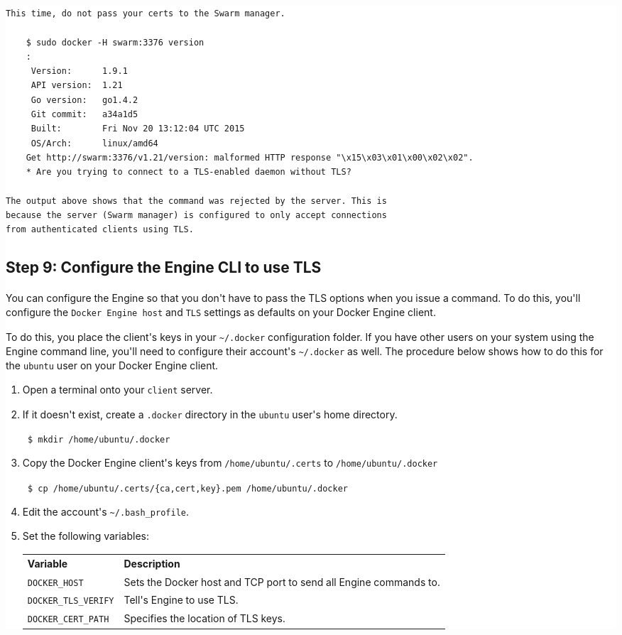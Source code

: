     This time, do not pass your certs to the Swarm manager.

        $ sudo docker -H swarm:3376 version
        :
         Version:      1.9.1
         API version:  1.21
         Go version:   go1.4.2
         Git commit:   a34a1d5
         Built:        Fri Nov 20 13:12:04 UTC 2015
         OS/Arch:      linux/amd64
        Get http://swarm:3376/v1.21/version: malformed HTTP response "\x15\x03\x01\x00\x02\x02".
        * Are you trying to connect to a TLS-enabled daemon without TLS?

    The output above shows that the command was rejected by the server. This is
    because the server (Swarm manager) is configured to only accept connections
    from authenticated clients using TLS.


## Step 9: Configure the Engine CLI to use TLS

You can configure the Engine so that you don't have to pass the TLS options when
you issue a command. To do this, you'll configure the `Docker Engine host` and
`TLS` settings as defaults on your Docker Engine client.

To do this, you place the client's keys in your `~/.docker` configuration folder. If you have other users on your system using the Engine command line, you'll need to configure their account's `~/.docker` as well. The procedure below shows how to do this for the `ubuntu` user on
your Docker Engine client.

1. Open a terminal onto your `client` server.

2. If it doesn't exist, create a `.docker` directory in the `ubuntu` user's home directory.

        $ mkdir /home/ubuntu/.docker

4. Copy the Docker Engine client's keys from `/home/ubuntu/.certs` to
`/home/ubuntu/.docker`

        $ cp /home/ubuntu/.certs/{ca,cert,key}.pem /home/ubuntu/.docker

5. Edit the account's `~/.bash_profile`.

6. Set the following variables:

    <table>
    <tr>
    <th>Variable</th>
    <th>Description</th>
    </tr>
    <tr>
    <td><code>DOCKER_HOST</code></td>
    <td>Sets the Docker host and TCP port to send all Engine commands to.</td>
    </tr>
    <tr>
    <td><code>DOCKER_TLS_VERIFY</code></td>
    <td>Tell's Engine to use TLS.</td>
    </tr>
    <tr>
    <td><code>DOCKER_CERT_PATH</code></td>
    <td>Specifies the location of TLS keys.</td>
    </tr>
    </table>
